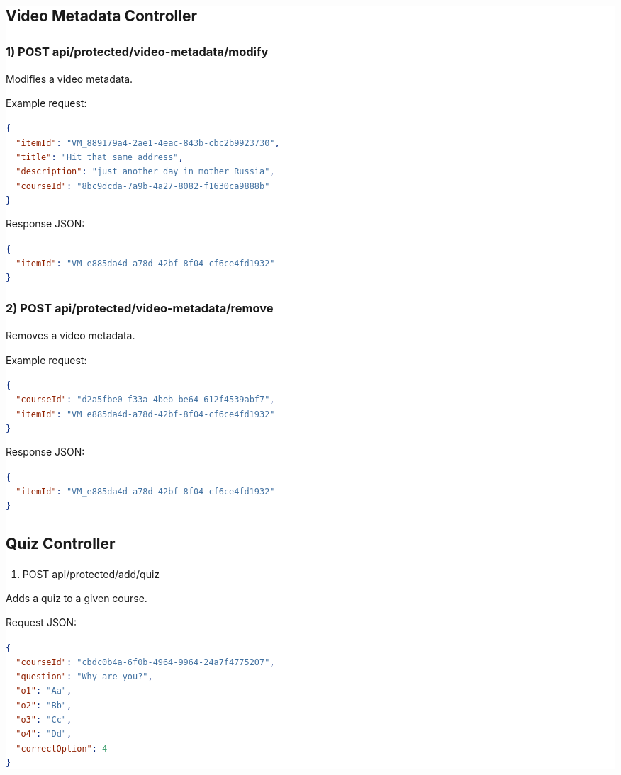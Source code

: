 ## Video Metadata Controller

### 1) POST api/protected/video-metadata/modify

Modifies a video metadata.

Example request:

```json
{
  "itemId": "VM_889179a4-2ae1-4eac-843b-cbc2b9923730",
  "title": "Hit that same address",
  "description": "just another day in mother Russia",
  "courseId": "8bc9dcda-7a9b-4a27-8082-f1630ca9888b"
}
```

Response JSON:

```json
{
  "itemId": "VM_e885da4d-a78d-42bf-8f04-cf6ce4fd1932"
}
```

### 2) POST api/protected/video-metadata/remove

Removes a video metadata.

Example request:

```json
{
  "courseId": "d2a5fbe0-f33a-4beb-be64-612f4539abf7",
  "itemId": "VM_e885da4d-a78d-42bf-8f04-cf6ce4fd1932"
}
```

Response JSON:

```json
{
  "itemId": "VM_e885da4d-a78d-42bf-8f04-cf6ce4fd1932"
}
```

## Quiz Controller

1) POST api/protected/add/quiz

Adds a quiz to a given course.

Request JSON:

```json
{
  "courseId": "cbdc0b4a-6f0b-4964-9964-24a7f4775207",
  "question": "Why are you?",
  "o1": "Aa",
  "o2": "Bb",
  "o3": "Cc",
  "o4": "Dd",
  "correctOption": 4
}
```
